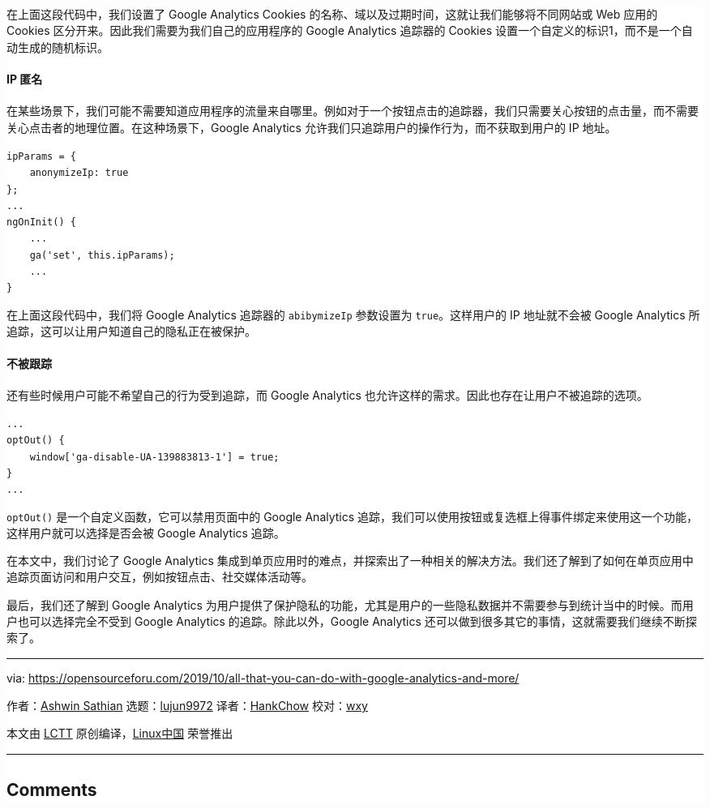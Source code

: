在上面这段代码中，我们设置了 Google Analytics Cookies 的名称、域以及过期时间，这就让我们能够将不同网站或 Web 应用的 Cookies 区分开来。因此我们需要为我们自己的应用程序的 Google Analytics 追踪器的 Cookies 设置一个自定义的标识1，而不是一个自动生成的随机标识。

#### IP 匿名

在某些场景下，我们可能不需要知道应用程序的流量来自哪里。例如对于一个按钮点击的追踪器，我们只需要关心按钮的点击量，而不需要关心点击者的地理位置。在这种场景下，Google Analytics 允许我们只追踪用户的操作行为，而不获取到用户的 IP 地址。

```shell
ipParams = {
    anonymizeIp: true
};
...
ngOnInit() {
    ...
    ga('set', this.ipParams);
    ...
}
```

在上面这段代码中，我们将 Google Analytics 追踪器的 `abibymizeIp` 参数设置为 `true`。这样用户的 IP 地址就不会被 Google Analytics 所追踪，这可以让用户知道自己的隐私正在被保护。

#### 不被跟踪

还有些时候用户可能不希望自己的行为受到追踪，而 Google Analytics 也允许这样的需求。因此也存在让用户不被追踪的选项。

```shell
...
optOut() {
    window['ga-disable-UA-139883813-1'] = true;
}
...
```

`optOut()` 是一个自定义函数，它可以禁用页面中的 Google Analytics 追踪，我们可以使用按钮或复选框上得事件绑定来使用这一个功能，这样用户就可以选择是否会被 Google Analytics 追踪。

在本文中，我们讨论了 Google Analytics 集成到单页应用时的难点，并探索出了一种相关的解决方法。我们还了解到了如何在单页应用中追踪页面访问和用户交互，例如按钮点击、社交媒体活动等。

最后，我们还了解到 Google Analytics 为用户提供了保护隐私的功能，尤其是用户的一些隐私数据并不需要参与到统计当中的时候。而用户也可以选择完全不受到 Google Analytics 的追踪。除此以外，Google Analytics 还可以做到很多其它的事情，这就需要我们继续不断探索了。

---

via: <https://opensourceforu.com/2019/10/all-that-you-can-do-with-google-analytics-and-more/>

作者：[Ashwin Sathian](https://opensourceforu.com/author/ashwin-sathian/) 选题：[lujun9972](https://github.com/lujun9972) 译者：[HankChow](https://github.com/HankChow) 校对：[wxy](https://github.com/wxy)

本文由 [LCTT](https://github.com/LCTT/TranslateProject) 原创编译，[Linux中国](https://linux.cn/) 荣誉推出

***

## Comments
